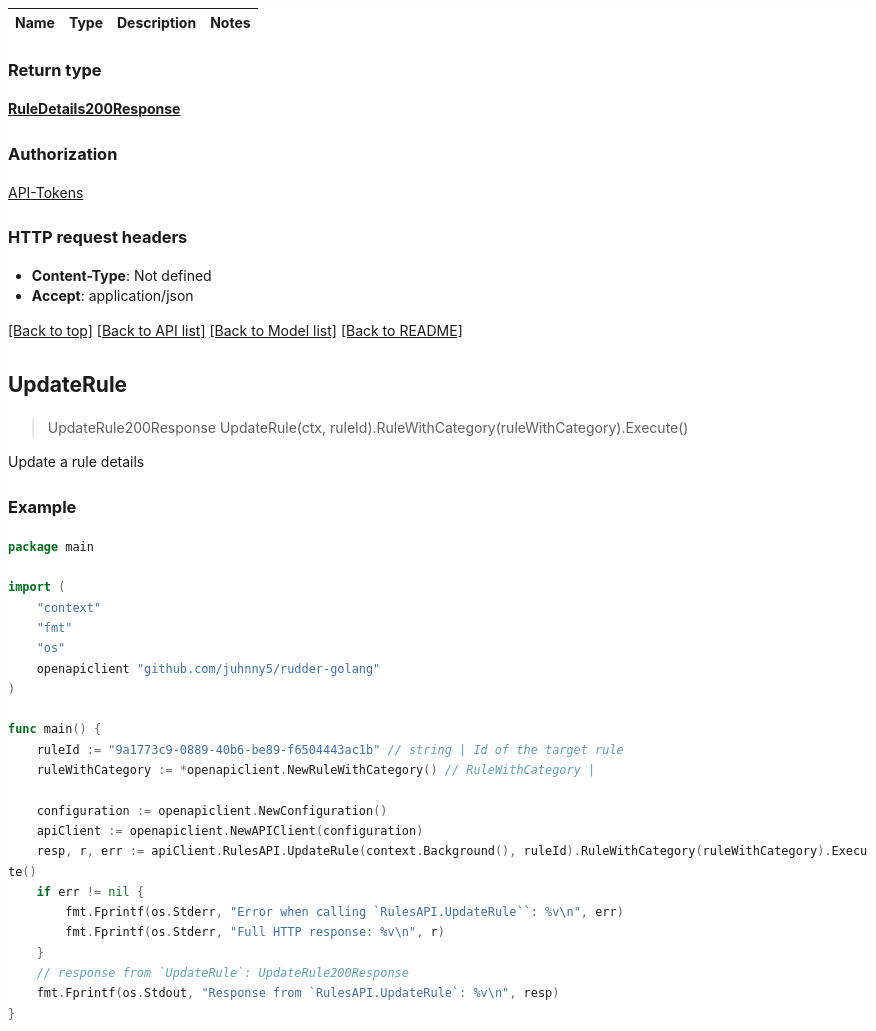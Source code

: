 
Name | Type | Description  | Notes
------------- | ------------- | ------------- | -------------


### Return type

[**RuleDetails200Response**](RuleDetails200Response.md)

### Authorization

[API-Tokens](../README.md#API-Tokens)

### HTTP request headers

- **Content-Type**: Not defined
- **Accept**: application/json

[[Back to top]](#) [[Back to API list]](../README.md#documentation-for-api-endpoints)
[[Back to Model list]](../README.md#documentation-for-models)
[[Back to README]](../README.md)


## UpdateRule

> UpdateRule200Response UpdateRule(ctx, ruleId).RuleWithCategory(ruleWithCategory).Execute()

Update a rule details



### Example

```go
package main

import (
	"context"
	"fmt"
	"os"
	openapiclient "github.com/juhnny5/rudder-golang"
)

func main() {
	ruleId := "9a1773c9-0889-40b6-be89-f6504443ac1b" // string | Id of the target rule
	ruleWithCategory := *openapiclient.NewRuleWithCategory() // RuleWithCategory | 

	configuration := openapiclient.NewConfiguration()
	apiClient := openapiclient.NewAPIClient(configuration)
	resp, r, err := apiClient.RulesAPI.UpdateRule(context.Background(), ruleId).RuleWithCategory(ruleWithCategory).Execute()
	if err != nil {
		fmt.Fprintf(os.Stderr, "Error when calling `RulesAPI.UpdateRule``: %v\n", err)
		fmt.Fprintf(os.Stderr, "Full HTTP response: %v\n", r)
	}
	// response from `UpdateRule`: UpdateRule200Response
	fmt.Fprintf(os.Stdout, "Response from `RulesAPI.UpdateRule`: %v\n", resp)
}
```
